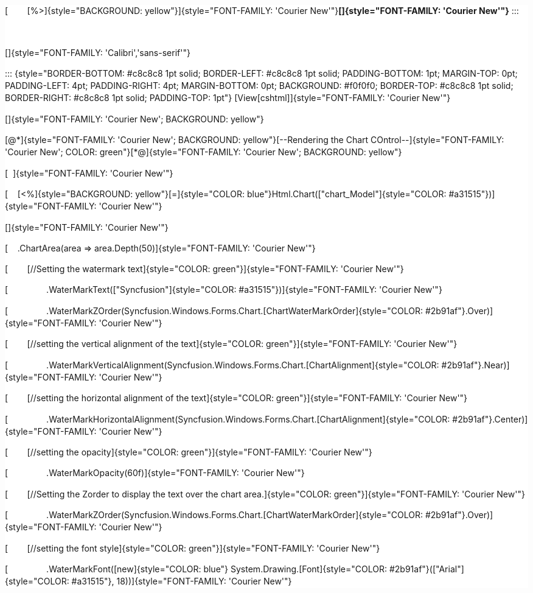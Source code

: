 [        [%\>]{style="BACKGROUND: yellow"}]{style="FONT-FAMILY: 'Courier New'"}**[]{style="FONT-FAMILY: 'Courier New'"}**
:::

 

[]{style="FONT-FAMILY: 'Calibri','sans-serif'"} 

::: {style="BORDER-BOTTOM: #c8c8c8 1pt solid; BORDER-LEFT: #c8c8c8 1pt solid; PADDING-BOTTOM: 1pt; MARGIN-TOP: 0pt; PADDING-LEFT: 4pt; PADDING-RIGHT: 4pt; MARGIN-BOTTOM: 0pt; BACKGROUND: #f0f0f0; BORDER-TOP: #c8c8c8 1pt solid; BORDER-RIGHT: #c8c8c8 1pt solid; PADDING-TOP: 1pt"}
[View\[cshtml\]]{style="FONT-FAMILY: 'Courier New'"}

[]{style="FONT-FAMILY: 'Courier New'; BACKGROUND: yellow"} 

[@\*]{style="FONT-FAMILY: 'Courier New'; BACKGROUND: yellow"}[\--Rendering the Chart COntrol\--]{style="FONT-FAMILY: 'Courier New'; COLOR: green"}[\*@]{style="FONT-FAMILY: 'Courier New'; BACKGROUND: yellow"}

[  ]{style="FONT-FAMILY: 'Courier New'"}

[    [\<%]{style="BACKGROUND: yellow"}[=]{style="COLOR: blue"}Html.Chart([\"chart_Model\"]{style="COLOR: #a31515"})]{style="FONT-FAMILY: 'Courier New'"}

[]{style="FONT-FAMILY: 'Courier New'"} 

[    .ChartArea(area =\> area.Depth(50)]{style="FONT-FAMILY: 'Courier New'"}

[        [//Setting the watermark text]{style="COLOR: green"}]{style="FONT-FAMILY: 'Courier New'"}

[                .WaterMarkText([\"Syncfusion\"]{style="COLOR: #a31515"})]{style="FONT-FAMILY: 'Courier New'"}

[                .WaterMarkZOrder(Syncfusion.Windows.Forms.Chart.[ChartWaterMarkOrder]{style="COLOR: #2b91af"}.Over)]{style="FONT-FAMILY: 'Courier New'"}

[        [//setting the vertical alignment of the text]{style="COLOR: green"}]{style="FONT-FAMILY: 'Courier New'"}

[                .WaterMarkVerticalAlignment(Syncfusion.Windows.Forms.Chart.[ChartAlignment]{style="COLOR: #2b91af"}.Near)]{style="FONT-FAMILY: 'Courier New'"}

[        [//setting the horizontal alignment of the text]{style="COLOR: green"}]{style="FONT-FAMILY: 'Courier New'"}

[                .WaterMarkHorizontalAlignment(Syncfusion.Windows.Forms.Chart.[ChartAlignment]{style="COLOR: #2b91af"}.Center)]{style="FONT-FAMILY: 'Courier New'"}

[        [//setting the opacity]{style="COLOR: green"}]{style="FONT-FAMILY: 'Courier New'"}

[                .WaterMarkOpacity(60f)]{style="FONT-FAMILY: 'Courier New'"}

[        [//Setting the Zorder to display the text over the chart area.]{style="COLOR: green"}]{style="FONT-FAMILY: 'Courier New'"}

[                .WaterMarkZOrder(Syncfusion.Windows.Forms.Chart.[ChartWaterMarkOrder]{style="COLOR: #2b91af"}.Over)]{style="FONT-FAMILY: 'Courier New'"}

[        [//setting the font style]{style="COLOR: green"}]{style="FONT-FAMILY: 'Courier New'"}

[                .WaterMarkFont([new]{style="COLOR: blue"} System.Drawing.[Font]{style="COLOR: #2b91af"}([\"Arial\"]{style="COLOR: #a31515"}, 18))]{style="FONT-FAMILY: 'Courier New'"}
